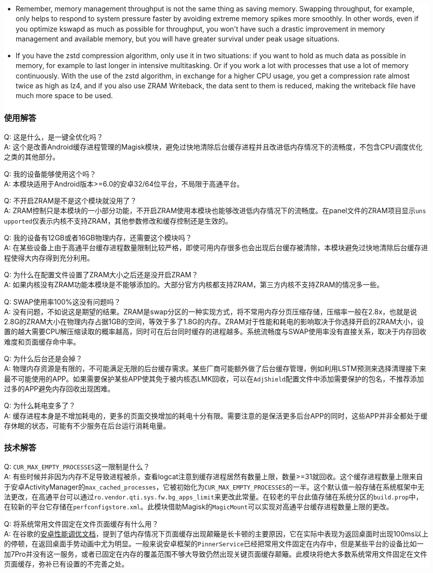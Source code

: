 - Remember, memory management throughput is not the same thing as saving memory. Swapping throughput, for example, only helps to respond to system pressure faster by avoiding extreme memory spikes more smoothly. In other words, even if you optimize kswapd as much as possible for throughput, you won't have such a drastic improvement in memory management and available memory, but you will have greater survival under peak usage situations.

- If you have the zstd compression algorithm, only use it in two situations: if you want to hold as much data as possible in memory, for example to last longer in intensive multitasking. Or if you work a lot with processes that use a lot of memory continuously. With the use of the zstd algorithm, in exchange for a higher CPU usage, you get a compression rate almost twice as high as lz4, and if you also use ZRAM Writeback, the data sent to them is reduced, making the writeback file have much more space to be used.

### 使用解答

Q: 这是什么，是一键全优化吗？  
A: 这个是改善Android缓存进程管理的Magisk模块，避免过快地清除后台缓存进程并且改进低内存情况下的流畅度，不包含CPU调度优化之类的其他部分。  

Q: 我的设备能够使用这个吗？  
A: 本模块适用于Android版本>=6.0的安卓32/64位平台，不局限于高通平台。  

Q: 不开启ZRAM是不是这个模块就没用了？  
A: ZRAM控制只是本模块的一小部分功能，不开启ZRAM使用本模块也能够改进低内存情况下的流畅度。在panel文件的ZRAM项目显示`unsupported`仅表示内核不支持ZRAM，其他参数修改和缓存控制还是生效的。  

Q: 我的设备有12GB或者16GB物理内存，还需要这个模块吗？  
A: 在某些设备上由于高通平台缓存进程数量限制比较严格，即使可用内存很多也会出现后台缓存被清除，本模块避免过快地清除后台缓存进程使得大内存得到充分利用。  

Q: 为什么在配置文件设置了ZRAM大小之后还是没开启ZRAM？  
A: 如果内核没有ZRAM功能本模块是不能够添加的。大部分官方内核都支持ZRAM，第三方内核不支持ZRAM的情况多一些。  

Q: SWAP使用率100%这没有问题吗？  
A: 没有问题，不如说这是期望的结果。ZRAM是swap分区的一种实现方式，将不常用内存分页压缩存储，压缩率一般在2.8x，也就是说2.8G的ZRAM大小在物理内存占据1GB的空间，等效于多了1.8G的内存。ZRAM对于性能和耗电的影响取决于你选择开启的ZRAM大小，设置的越大需要CPU解压缩读取的概率越高，同时可在后台同时缓存的进程越多。系统流畅度与SWAP使用率没有直接关系，取决于内存回收难度和页面缓存命中率。  

Q: 为什么后台还是会掉？  
A: 物理内存资源是有限的，不可能满足无限的后台缓存需求。某些厂商可能额外做了后台缓存管理，例如利用LSTM预测来选择清理接下来最不可能使用的APP。如果需要保护某些APP使其免于被内核态LMK回收，可以在`AdjShield`配置文件中添加需要保护的包名，不推荐添加过多的APP避免内存回收出现困难。  

Q: 为什么耗电变多了？  
A: 缓存进程本身是不增加耗电的，更多的页面交换增加的耗电十分有限。需要注意的是保活更多后台APP的同时，这些APP并非全都处于缓存休眠的状态，可能有不少服务在后台运行消耗电量。  

### 技术解答

Q: `CUR_MAX_EMPTY_PROCESSES`这一限制是什么？  
A: 有些时候并非因为内存不足导致进程被杀，查看logcat注意到缓存进程居然有数量上限，数量>=31就回收。这个缓存进程数量上限来自于安卓ActivityManager的`max_cached_processes`，它被初始化为`CUR_MAX_EMPTY_PROCESSES`的一半。这个默认值一般存储在系统框架中无法更改，在高通平台可以通过`ro.vendor.qti.sys.fw.bg_apps_limit`来更改此常量。在较老的平台此值存储在系统分区的`build.prop`中，在较新的平台它存储在`perfconfigstore.xml`。此模块借助Magisk的`MagicMount`可以实现对高通平台缓存进程数量上限的更改。  

Q: 将系统常用文件固定在文件页面缓存有什么用？  
A: 在谷歌的[安卓性能调优文档](https://source.android.com/devices/tech/debug/jank_jitter#page-cache)，提到了低内存情况下页面缓存出现颠簸是长卡顿的主要原因，它在实际中表现为返回桌面时出现100ms以上的停顿，在返回桌面手势动画中尤为明显。一般来说安卓框架的`PinnerService`已经把常用文件固定在内存中，但是某些平台的设备比如一加7Pro并没有这一服务，或者已固定在内存的覆盖范围不够大导致仍然出现关键页面缓存颠簸。此模块将绝大多数系统常用文件固定在文件页面缓存，弥补已有设置的不完善之处。  
